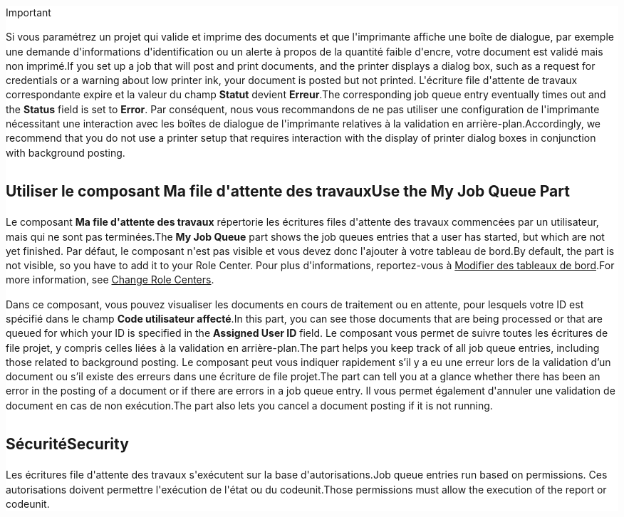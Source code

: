 > [!IMPORTANT]  
>  <span data-ttu-id="e90f5-139">Si vous paramétrez un projet qui valide et imprime des documents et que l'imprimante affiche une boîte de dialogue, par exemple une demande d'informations d'identification ou un alerte à propos de la quantité faible d'encre, votre document est validé mais non imprimé.</span><span class="sxs-lookup"><span data-stu-id="e90f5-139">If you set up a job that will post and print documents, and the printer displays a dialog box, such as a request for credentials or a warning about low printer ink, your document is posted but not printed.</span></span> <span data-ttu-id="e90f5-140">L'écriture file d'attente de travaux correspondante expire et la valeur du champ **Statut** devient **Erreur**.</span><span class="sxs-lookup"><span data-stu-id="e90f5-140">The corresponding job queue entry eventually times out and the **Status** field is set to **Error**.</span></span> <span data-ttu-id="e90f5-141">Par conséquent, nous vous recommandons de ne pas utiliser une configuration de l'imprimante nécessitant une interaction avec les boîtes de dialogue de l'imprimante relatives à la validation en arrière-plan.</span><span class="sxs-lookup"><span data-stu-id="e90f5-141">Accordingly, we recommend that you do not use a printer setup that requires interaction with the display of printer dialog boxes in conjunction with background posting.</span></span>  

## <a name="use-the-my-job-queue-part"></a><span data-ttu-id="e90f5-142">Utiliser le composant Ma file d'attente des travaux</span><span class="sxs-lookup"><span data-stu-id="e90f5-142">Use the My Job Queue Part</span></span>
<span data-ttu-id="e90f5-143">Le composant **Ma file d'attente des travaux** répertorie les écritures files d'attente des travaux commencées par un utilisateur, mais qui ne sont pas terminées.</span><span class="sxs-lookup"><span data-stu-id="e90f5-143">The **My Job Queue** part shows the job queues entries that a user has started, but which are not yet finished.</span></span> <span data-ttu-id="e90f5-144">Par défaut, le composant n'est pas visible et vous devez donc l'ajouter à votre tableau de bord.</span><span class="sxs-lookup"><span data-stu-id="e90f5-144">By default, the part is not visible, so you have to add it to your Role Center.</span></span> <span data-ttu-id="e90f5-145">Pour plus d'informations, reportez-vous à [Modifier des tableaux de bord](change-role.md).</span><span class="sxs-lookup"><span data-stu-id="e90f5-145">For more information, see [Change Role Centers](change-role.md).</span></span>  

<span data-ttu-id="e90f5-146">Dans ce composant, vous pouvez visualiser les documents en cours de traitement ou en attente, pour lesquels votre ID est spécifié dans le champ **Code utilisateur affecté**.</span><span class="sxs-lookup"><span data-stu-id="e90f5-146">In this part, you can see those documents that are being processed or that are queued for which your ID is specified in the **Assigned User ID** field.</span></span> <span data-ttu-id="e90f5-147">Le composant vous permet de suivre toutes les écritures de file projet, y compris celles liées à la validation en arrière-plan.</span><span class="sxs-lookup"><span data-stu-id="e90f5-147">The part helps you keep track of all job queue entries, including those related to background posting.</span></span> <span data-ttu-id="e90f5-148">Le composant peut vous indiquer rapidement s’il y a eu une erreur lors de la validation d’un document ou s’il existe des erreurs dans une écriture de file projet.</span><span class="sxs-lookup"><span data-stu-id="e90f5-148">The part can tell you at a glance whether there has been an error in the posting of a document or if there are errors in a job queue entry.</span></span> <span data-ttu-id="e90f5-149">Il vous permet également d'annuler une validation de document en cas de non exécution.</span><span class="sxs-lookup"><span data-stu-id="e90f5-149">The part also lets you cancel a document posting if it is not running.</span></span>  

## <a name="security"></a><span data-ttu-id="e90f5-150">Sécurité</span><span class="sxs-lookup"><span data-stu-id="e90f5-150">Security</span></span>  
<span data-ttu-id="e90f5-151">Les écritures file d'attente des travaux s'exécutent sur la base d'autorisations.</span><span class="sxs-lookup"><span data-stu-id="e90f5-151">Job queue entries run based on permissions.</span></span> <span data-ttu-id="e90f5-152">Ces autorisations doivent permettre l'exécution de l'état ou du codeunit.</span><span class="sxs-lookup"><span data-stu-id="e90f5-152">Those permissions must allow the execution of the report or codeunit.</span></span>  
